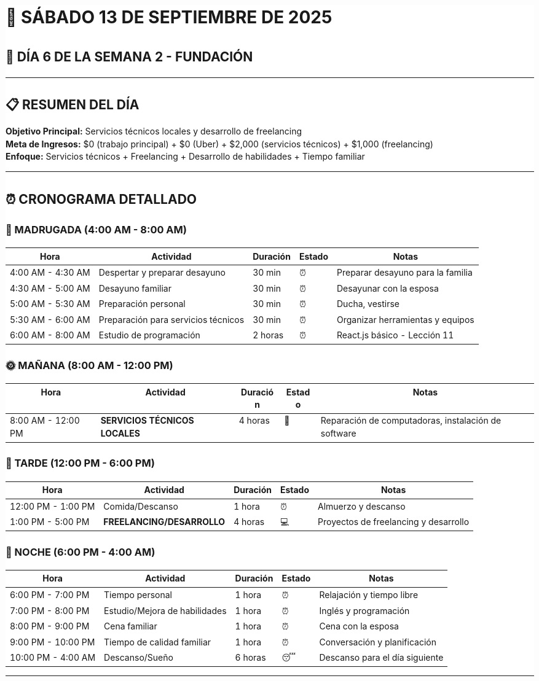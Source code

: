 # 📅 SÁBADO 13 DE SEPTIEMBRE DE 2025
## 🎯 DÍA 6 DE LA SEMANA 2 - FUNDACIÓN

---

## 📋 RESUMEN DEL DÍA
**Objetivo Principal:** Servicios técnicos locales y desarrollo de freelancing  
**Meta de Ingresos:** $0 (trabajo principal) + $0 (Uber) + $2,000 (servicios técnicos) + $1,000 (freelancing)  
**Enfoque:** Servicios técnicos + Freelancing + Desarrollo de habilidades + Tiempo familiar

---

## ⏰ CRONOGRAMA DETALLADO

### 🌅 MADRUGADA (4:00 AM - 8:00 AM)
| Hora | Actividad | Duración | Estado | Notas |
|------|-----------|----------|--------|-------|
| 4:00 AM - 4:30 AM | Despertar y preparar desayuno | 30 min | ⏰ | Preparar desayuno para la familia |
| 4:30 AM - 5:00 AM | Desayuno familiar | 30 min | ⏰ | Desayunar con la esposa |
| 5:00 AM - 5:30 AM | Preparación personal | 30 min | ⏰ | Ducha, vestirse |
| 5:30 AM - 6:00 AM | Preparación para servicios técnicos | 30 min | ⏰ | Organizar herramientas y equipos |
| 6:00 AM - 8:00 AM | Estudio de programación | 2 horas | ⏰ | React.js básico - Lección 11 |

### 🌞 MAÑANA (8:00 AM - 12:00 PM)
| Hora | Actividad | Duración | Estado | Notas |
|------|-----------|----------|--------|-------|
| 8:00 AM - 12:00 PM | **SERVICIOS TÉCNICOS LOCALES** | 4 horas | 🔧 | Reparación de computadoras, instalación de software |

### 🌆 TARDE (12:00 PM - 6:00 PM)
| Hora | Actividad | Duración | Estado | Notas |
|------|-----------|----------|--------|-------|
| 12:00 PM - 1:00 PM | Comida/Descanso | 1 hora | ⏰ | Almuerzo y descanso |
| 1:00 PM - 5:00 PM | **FREELANCING/DESARROLLO** | 4 horas | 💻 | Proyectos de freelancing y desarrollo |

### 🌙 NOCHE (6:00 PM - 4:00 AM)
| Hora | Actividad | Duración | Estado | Notas |
|------|-----------|----------|--------|-------|
| 6:00 PM - 7:00 PM | Tiempo personal | 1 hora | ⏰ | Relajación y tiempo libre |
| 7:00 PM - 8:00 PM | Estudio/Mejora de habilidades | 1 hora | ⏰ | Inglés y programación |
| 8:00 PM - 9:00 PM | Cena familiar | 1 hora | ⏰ | Cena con la esposa |
| 9:00 PM - 10:00 PM | Tiempo de calidad familiar | 1 hora | ⏰ | Conversación y planificación |
| 10:00 PM - 4:00 AM | Descanso/Sueño | 6 horas | 😴 | Descanso para el día siguiente |

---